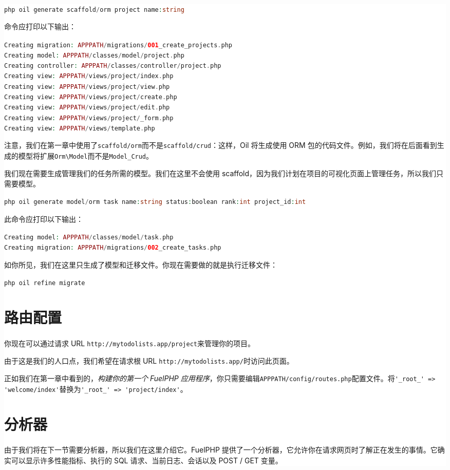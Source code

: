 ```php
php oil generate scaffold/orm project name:string

```

命令应打印以下输出：

```php
Creating migration: APPPATH/migrations/001_create_projects.php
Creating model: APPPATH/classes/model/project.php
Creating controller: APPPATH/classes/controller/project.php
Creating view: APPPATH/views/project/index.php
Creating view: APPPATH/views/project/view.php
Creating view: APPPATH/views/project/create.php
Creating view: APPPATH/views/project/edit.php
Creating view: APPPATH/views/project/_form.php
Creating view: APPPATH/views/template.php

```

注意，我们在第一章中使用了`scaffold/orm`而不是`scaffold/crud`：这样，Oil 将生成使用 ORM 包的代码文件。例如，我们将在后面看到生成的模型将扩展`Orm\Model`而不是`Model_Crud`。

我们现在需要生成管理我们的任务所需的模型。我们在这里不会使用 scaffold，因为我们计划在项目的可视化页面上管理任务，所以我们只需要模型。

```php
php oil generate model/orm task name:string status:boolean rank:int project_id:int

```

此命令应打印以下输出：

```php
Creating model: APPPATH/classes/model/task.php
Creating migration: APPPATH/migrations/002_create_tasks.php

```

如你所见，我们在这里只生成了模型和迁移文件。你现在需要做的就是执行迁移文件：

```php
php oil refine migrate

```

# 路由配置

你现在可以通过请求 URL `http://mytodolists.app/project`来管理你的项目。

由于这是我们的人口点，我们希望在请求根 URL `http://mytodolists.app/`时访问此页面。

正如我们在第一章中看到的，*构建你的第一个 FuelPHP 应用程序*，你只需要编辑`APPPATH/config/routes.php`配置文件。将`'_root_' => 'welcome/index'`替换为`'_root_' => 'project/index'`。

# 分析器

由于我们将在下一节需要分析器，所以我们在这里介绍它。FuelPHP 提供了一个分析器，它允许你在请求网页时了解正在发生的事情。它确实可以显示许多性能指标、执行的 SQL 请求、当前日志、会话以及 POST / GET 变量。
